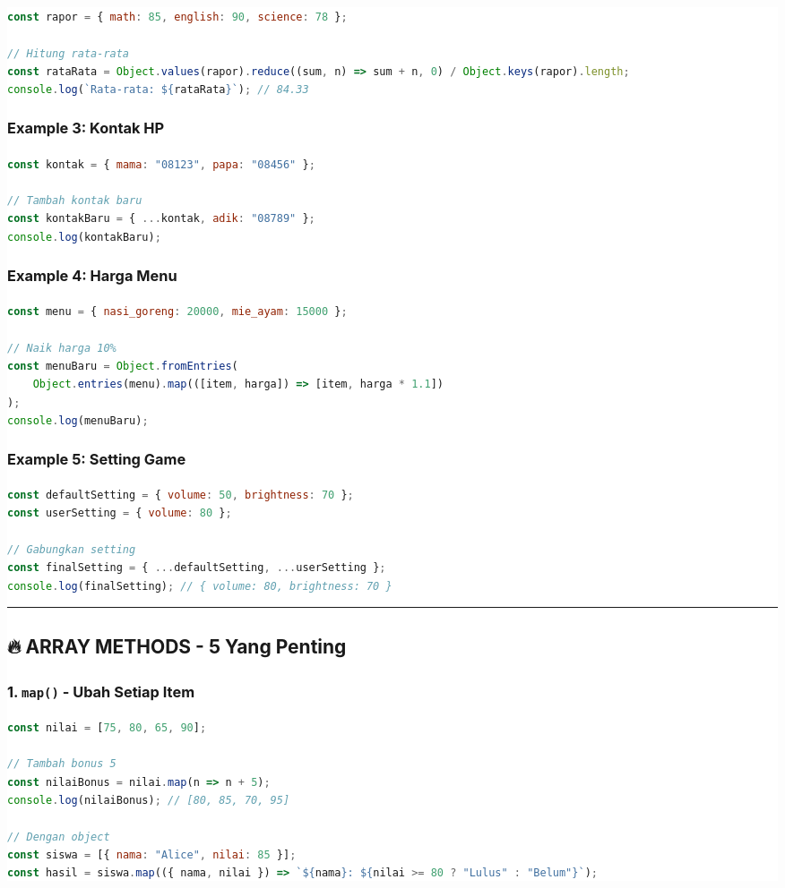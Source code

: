 ```javascript
const rapor = { math: 85, english: 90, science: 78 };

// Hitung rata-rata
const rataRata = Object.values(rapor).reduce((sum, n) => sum + n, 0) / Object.keys(rapor).length;
console.log(`Rata-rata: ${rataRata}`); // 84.33
```


### **Example 3: Kontak HP**

```javascript
const kontak = { mama: "08123", papa: "08456" };

// Tambah kontak baru
const kontakBaru = { ...kontak, adik: "08789" };
console.log(kontakBaru);
```


### **Example 4: Harga Menu**

```javascript
const menu = { nasi_goreng: 20000, mie_ayam: 15000 };

// Naik harga 10%
const menuBaru = Object.fromEntries(
    Object.entries(menu).map(([item, harga]) => [item, harga * 1.1])
);
console.log(menuBaru);
```


### **Example 5: Setting Game**

```javascript
const defaultSetting = { volume: 50, brightness: 70 };
const userSetting = { volume: 80 };

// Gabungkan setting
const finalSetting = { ...defaultSetting, ...userSetting };
console.log(finalSetting); // { volume: 80, brightness: 70 }
```


***

## **🔥 ARRAY METHODS - 5 Yang Penting**

### **1. `map()` - Ubah Setiap Item**

```javascript
const nilai = [75, 80, 65, 90];

// Tambah bonus 5
const nilaiBonus = nilai.map(n => n + 5);
console.log(nilaiBonus); // [80, 85, 70, 95]

// Dengan object
const siswa = [{ nama: "Alice", nilai: 85 }];
const hasil = siswa.map(({ nama, nilai }) => `${nama}: ${nilai >= 80 ? "Lulus" : "Belum"}`);
```
